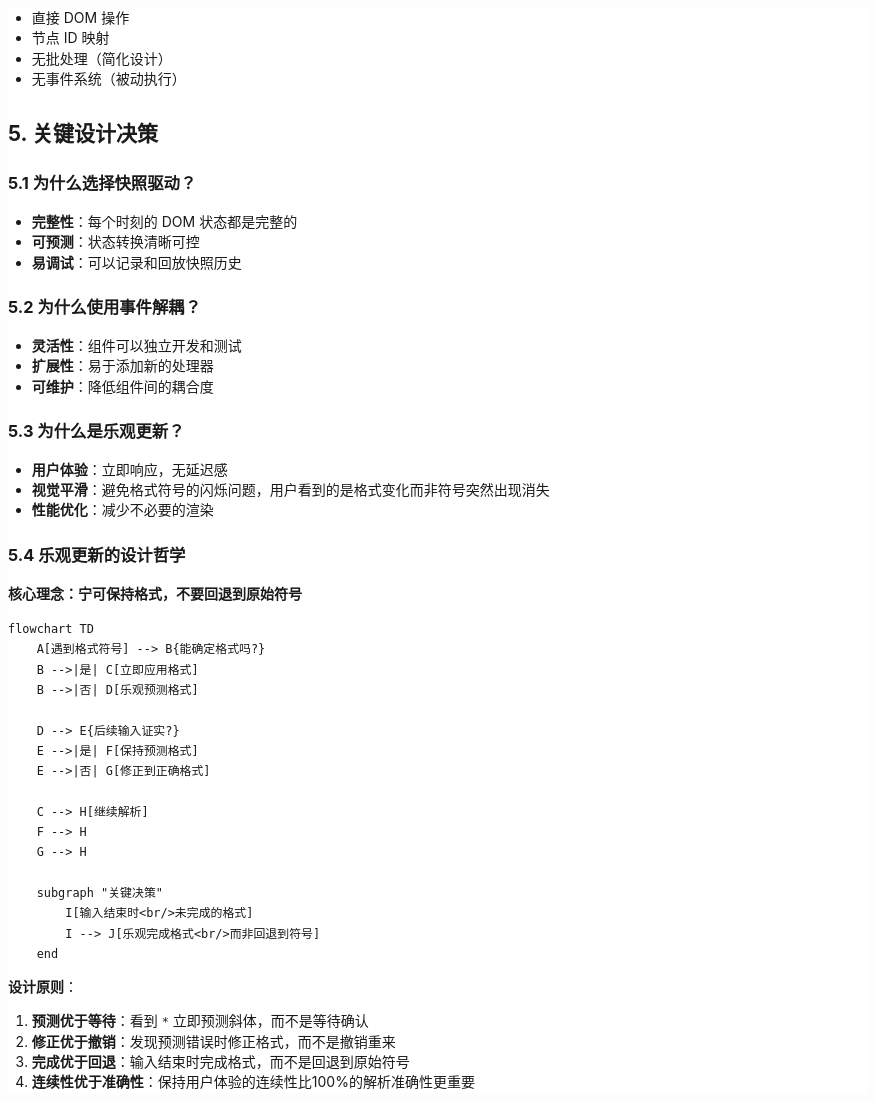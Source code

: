 - 直接 DOM 操作
- 节点 ID 映射
- 无批处理（简化设计）
- 无事件系统（被动执行）

## 5. 关键设计决策

### 5.1 为什么选择快照驱动？

- **完整性**：每个时刻的 DOM 状态都是完整的
- **可预测**：状态转换清晰可控
- **易调试**：可以记录和回放快照历史

### 5.2 为什么使用事件解耦？

- **灵活性**：组件可以独立开发和测试
- **扩展性**：易于添加新的处理器
- **可维护**：降低组件间的耦合度

### 5.3 为什么是乐观更新？

- **用户体验**：立即响应，无延迟感
- **视觉平滑**：避免格式符号的闪烁问题，用户看到的是格式变化而非符号突然出现消失
- **性能优化**：减少不必要的渲染

### 5.4 乐观更新的设计哲学

**核心理念：宁可保持格式，不要回退到原始符号**

```mermaid
flowchart TD
    A[遇到格式符号] --> B{能确定格式吗?}
    B -->|是| C[立即应用格式]
    B -->|否| D[乐观预测格式]

    D --> E{后续输入证实?}
    E -->|是| F[保持预测格式]
    E -->|否| G[修正到正确格式]

    C --> H[继续解析]
    F --> H
    G --> H

    subgraph "关键决策"
        I[输入结束时<br/>未完成的格式]
        I --> J[乐观完成格式<br/>而非回退到符号]
    end
```

**设计原则**：

1. **预测优于等待**：看到 `*` 立即预测斜体，而不是等待确认
2. **修正优于撤销**：发现预测错误时修正格式，而不是撤销重来
3. **完成优于回退**：输入结束时完成格式，而不是回退到原始符号
4. **连续性优于准确性**：保持用户体验的连续性比100%的解析准确性更重要
